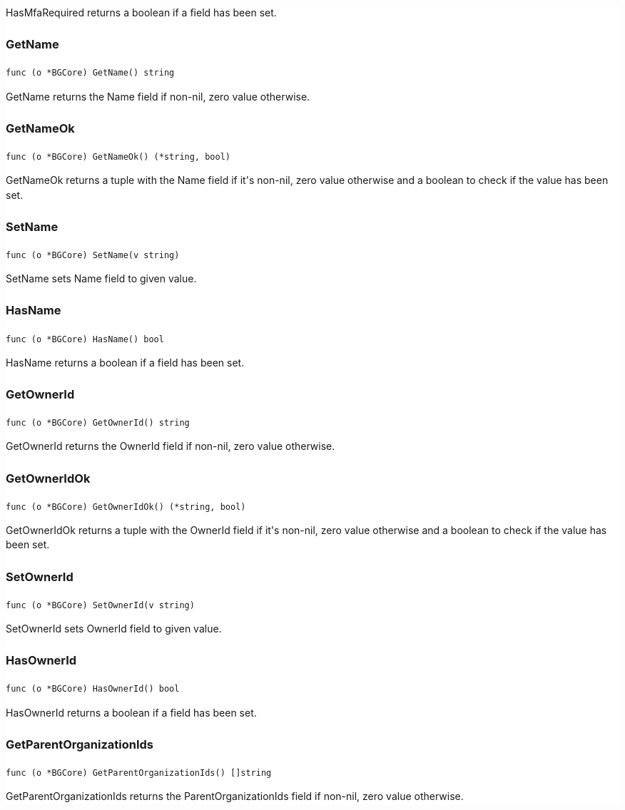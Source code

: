 HasMfaRequired returns a boolean if a field has been set.

### GetName

`func (o *BGCore) GetName() string`

GetName returns the Name field if non-nil, zero value otherwise.

### GetNameOk

`func (o *BGCore) GetNameOk() (*string, bool)`

GetNameOk returns a tuple with the Name field if it's non-nil, zero value otherwise
and a boolean to check if the value has been set.

### SetName

`func (o *BGCore) SetName(v string)`

SetName sets Name field to given value.

### HasName

`func (o *BGCore) HasName() bool`

HasName returns a boolean if a field has been set.

### GetOwnerId

`func (o *BGCore) GetOwnerId() string`

GetOwnerId returns the OwnerId field if non-nil, zero value otherwise.

### GetOwnerIdOk

`func (o *BGCore) GetOwnerIdOk() (*string, bool)`

GetOwnerIdOk returns a tuple with the OwnerId field if it's non-nil, zero value otherwise
and a boolean to check if the value has been set.

### SetOwnerId

`func (o *BGCore) SetOwnerId(v string)`

SetOwnerId sets OwnerId field to given value.

### HasOwnerId

`func (o *BGCore) HasOwnerId() bool`

HasOwnerId returns a boolean if a field has been set.

### GetParentOrganizationIds

`func (o *BGCore) GetParentOrganizationIds() []string`

GetParentOrganizationIds returns the ParentOrganizationIds field if non-nil, zero value otherwise.
